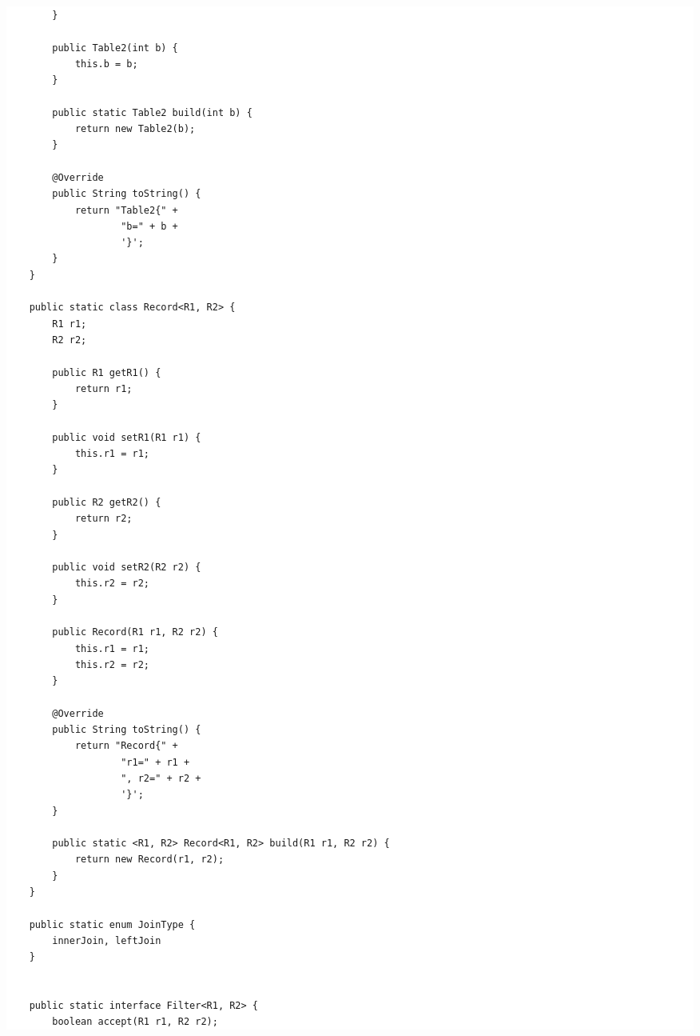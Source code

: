 ```
        }

        public Table2(int b) {
            this.b = b;
        }

        public static Table2 build(int b) {
            return new Table2(b);
        }

        @Override
        public String toString() {
            return "Table2{" +
                    "b=" + b +
                    '}';
        }
    }

    public static class Record<R1, R2> {
        R1 r1;
        R2 r2;

        public R1 getR1() {
            return r1;
        }

        public void setR1(R1 r1) {
            this.r1 = r1;
        }

        public R2 getR2() {
            return r2;
        }

        public void setR2(R2 r2) {
            this.r2 = r2;
        }

        public Record(R1 r1, R2 r2) {
            this.r1 = r1;
            this.r2 = r2;
        }

        @Override
        public String toString() {
            return "Record{" +
                    "r1=" + r1 +
                    ", r2=" + r2 +
                    '}';
        }

        public static <R1, R2> Record<R1, R2> build(R1 r1, R2 r2) {
            return new Record(r1, r2);
        }
    }

    public static enum JoinType {
        innerJoin, leftJoin
    }


    public static interface Filter<R1, R2> {
        boolean accept(R1 r1, R2 r2);
```